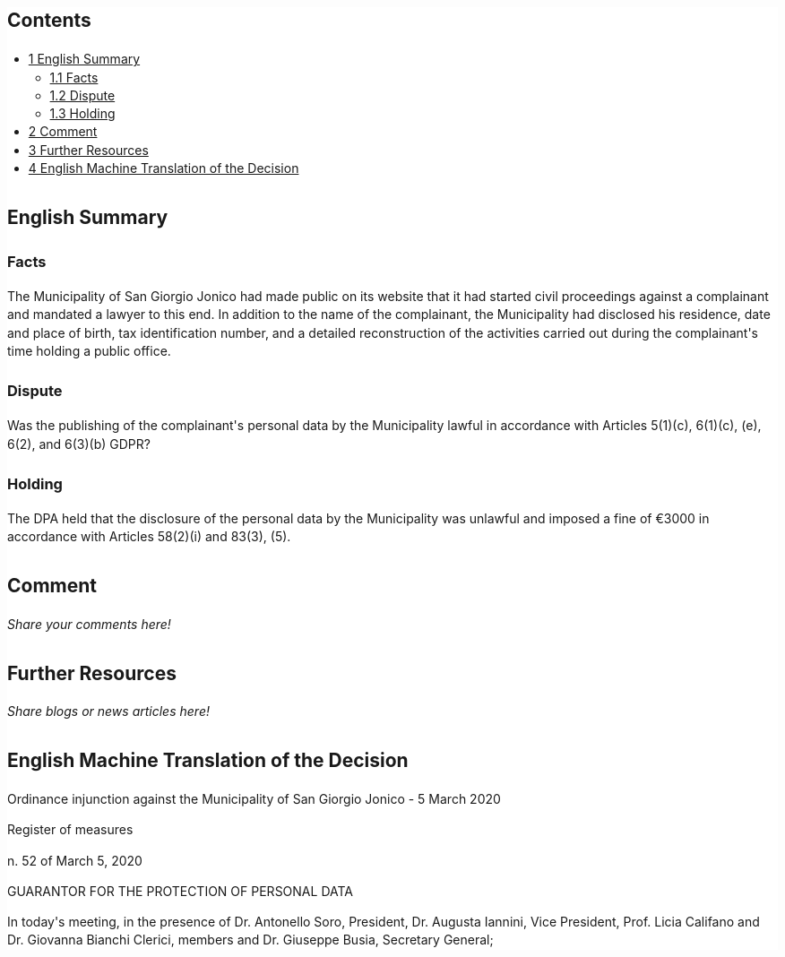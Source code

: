 ## Contents

*   [1 English Summary](#English_Summary)
    *   [1.1 Facts](#Facts)
    *   [1.2 Dispute](#Dispute)
    *   [1.3 Holding](#Holding)
*   [2 Comment](#Comment)
*   [3 Further Resources](#Further_Resources)
*   [4 English Machine Translation of the Decision](#English_Machine_Translation_of_the_Decision)

## English Summary

### Facts

The Municipality of San Giorgio Jonico had made public on its website that it had started civil proceedings against a complainant and mandated a lawyer to this end. In addition to the name of the complainant, the Municipality had disclosed his residence, date and place of birth, tax identification number, and a detailed reconstruction of the activities carried out during the complainant's time holding a public office.

### Dispute

Was the publishing of the complainant's personal data by the Municipality lawful in accordance with Articles 5(1)(c), 6(1)(c), (e), 6(2), and 6(3)(b) GDPR?

### Holding

The DPA held that the disclosure of the personal data by the Municipality was unlawful and imposed a fine of €3000 in accordance with Articles 58(2)(i) and 83(3), (5).

## Comment

_Share your comments here!_

## Further Resources

_Share blogs or news articles here!_

## English Machine Translation of the Decision

Ordinance injunction against the Municipality of San Giorgio Jonico - 5 March 2020

Register of measures

n. 52 of March 5, 2020

GUARANTOR FOR THE PROTECTION OF PERSONAL DATA

In today's meeting, in the presence of Dr. Antonello Soro, President, Dr. Augusta Iannini, Vice President, Prof. Licia Califano and Dr. Giovanna Bianchi Clerici, members and Dr. Giuseppe Busia, Secretary General;
